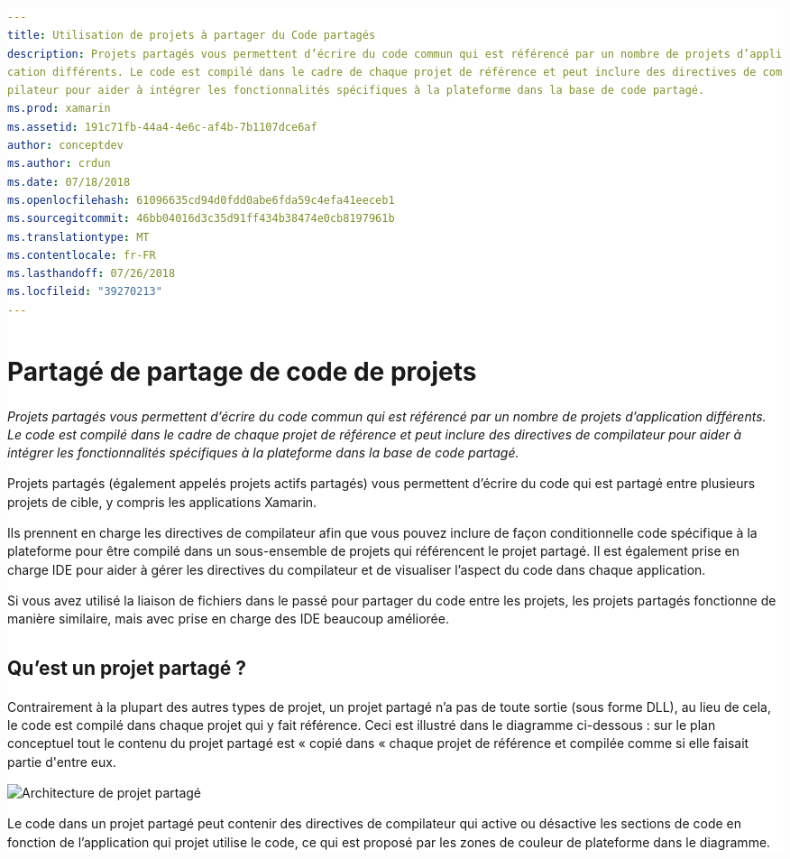 ```yaml
---
title: Utilisation de projets à partager du Code partagés
description: Projets partagés vous permettent d’écrire du code commun qui est référencé par un nombre de projets d’application différents. Le code est compilé dans le cadre de chaque projet de référence et peut inclure des directives de compilateur pour aider à intégrer les fonctionnalités spécifiques à la plateforme dans la base de code partagé.
ms.prod: xamarin
ms.assetid: 191c71fb-44a4-4e6c-af4b-7b1107dce6af
author: conceptdev
ms.author: crdun
ms.date: 07/18/2018
ms.openlocfilehash: 61096635cd94d0fdd0abe6fda59c4efa41eeceb1
ms.sourcegitcommit: 46bb04016d3c35d91ff434b38474e0cb8197961b
ms.translationtype: MT
ms.contentlocale: fr-FR
ms.lasthandoff: 07/26/2018
ms.locfileid: "39270213"
---
```

# <a name="shared-projects-code-sharing"></a>Partagé de partage de code de projets

_Projets partagés vous permettent d’écrire du code commun qui est référencé par un nombre de projets d’application différents. Le code est compilé dans le cadre de chaque projet de référence et peut inclure des directives de compilateur pour aider à intégrer les fonctionnalités spécifiques à la plateforme dans la base de code partagé._

Projets partagés (également appelés projets actifs partagés) vous permettent d’écrire du code qui est partagé entre plusieurs projets de cible, y compris les applications Xamarin.

Ils prennent en charge les directives de compilateur afin que vous pouvez inclure de façon conditionnelle code spécifique à la plateforme pour être compilé dans un sous-ensemble de projets qui référencent le projet partagé. Il est également prise en charge IDE pour aider à gérer les directives du compilateur et de visualiser l’aspect du code dans chaque application.

Si vous avez utilisé la liaison de fichiers dans le passé pour partager du code entre les projets, les projets partagés fonctionne de manière similaire, mais avec prise en charge des IDE beaucoup améliorée.

## <a name="what-is-a-shared-project"></a>Qu’est un projet partagé ?

Contrairement à la plupart des autres types de projet, un projet partagé n’a pas de toute sortie (sous forme DLL), au lieu de cela, le code est compilé dans chaque projet qui y fait référence. Ceci est illustré dans le diagramme ci-dessous : sur le plan conceptuel tout le contenu du projet partagé est « copié dans « chaque projet de référence et compilée comme si elle faisait partie d'entre eux.

![](shared-projects-images/sharedassetproject.png "Architecture de projet partagé")

Le code dans un projet partagé peut contenir des directives de compilateur qui active ou désactive les sections de code en fonction de l’application qui projet utilise le code, ce qui est proposé par les zones de couleur de plateforme dans le diagramme.
